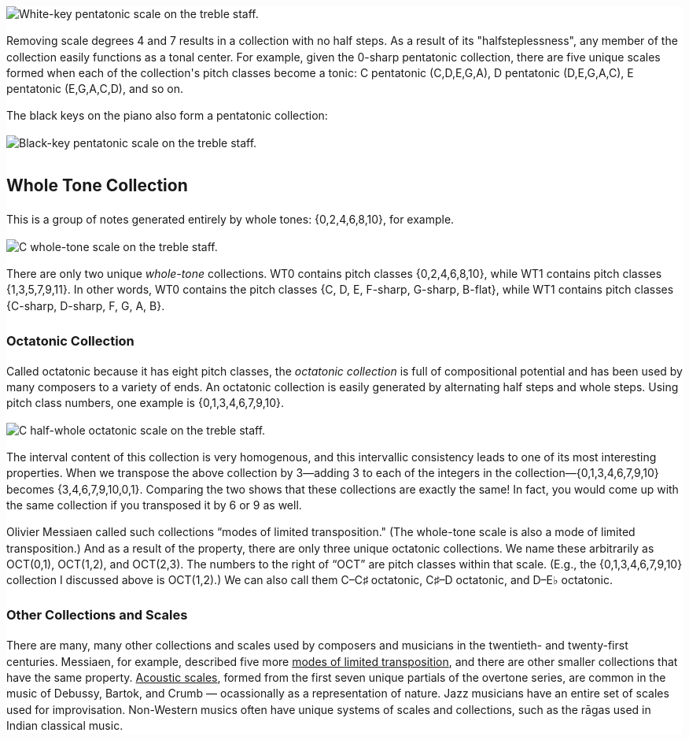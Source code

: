 <img src="images/postTonal/pentatonicWhite.png" alt="White-key pentatonic scale on the treble staff." style="width:50%; margin:auto;" />

Removing scale degrees 4 and 7 results in a collection with no half steps. As a result of its "halfsteplessness", any member of the collection easily functions as a tonal center. For example, given the 0-sharp pentatonic collection, there are five unique scales formed when each of the collection's pitch classes become a tonic: C pentatonic (C,D,E,G,A), D pentatonic (D,E,G,A,C), E pentatonic (E,G,A,C,D), and so on.

The black keys on the piano also form a pentatonic collection:

<img src="images/postTonal/pentatonicBlack.png" alt="Black-key pentatonic scale on the treble staff." style="width:50%; margin:auto;" />


## Whole Tone Collection

This is a group of notes generated entirely by whole tones: {0,2,4,6,8,10}, for example.

<img src="images/postTonal/wholeTone.png" alt="C whole-tone scale on the treble staff." style="width:60%; margin:auto;" />

There are only two unique *whole-tone* collections. WT0 contains pitch classes {0,2,4,6,8,10}, while WT1 contains pitch classes {1,3,5,7,9,11}. In other words, WT0 contains the pitch classes {C, D, E, F-sharp, G-sharp, B-flat}, while WT1 contains pitch classes {C-sharp, D-sharp, F, G, A, B}.

### Octatonic Collection

Called octatonic because it has eight pitch classes, the *octatonic collection* is full of compositional potential and has been used by many composers to a variety of ends. An octatonic collection is easily generated by alternating half steps and whole steps. Using pitch class numbers, one example is {0,1,3,4,6,7,9,10}.

<img src="images/postTonal/octatonic.png" alt="C half-whole octatonic scale on the treble staff." style="width:75%; margin:auto;" />

The interval content of this collection is very homogenous, and this intervallic consistency leads to one of its most interesting properties. When we transpose the above collection by 3—adding 3 to each of the integers in the collection—{0,1,3,4,6,7,9,10} becomes {3,4,6,7,9,10,0,1}. Comparing the two shows that these collections are exactly the same! In fact, you would come up with the same collection if you transposed it by 6 or 9 as well. 

Olivier Messiaen called such collections “modes of limited transposition." (The whole-tone scale is also a mode of limited transposition.) And as a result of the property, there are only three unique octatonic collections. We name these arbitrarily as OCT(0,1), OCT(1,2), and OCT(2,3). The numbers to the right of “OCT” are pitch classes within that scale. (E.g., the {0,1,3,4,6,7,9,10} collection I discussed above is OCT(1,2).) We can also call them C–C&#9839; octatonic, C&#9839;–D octatonic, and D–E&#9837; octatonic.

### Other Collections and Scales

There are many, many other collections and scales used by composers and musicians in the twentieth- and twenty-first centuries. Messiaen, for example, described five more [modes of limited transposition](http://en.wikipedia.org/wiki/Modes_of_limited_transposition), and there are other smaller collections that have the same property. [Acoustic scales](http://en.wikipedia.org/wiki/Acoustic_scale), formed from the first seven unique partials of the overtone series, are common in the music of Debussy, Bartok, and Crumb — ocassionally as a representation of nature. Jazz musicians have an entire set of scales used for improvisation. Non-Western musics often have unique systems of scales and collections, such as the rāgas used in Indian classical music.
